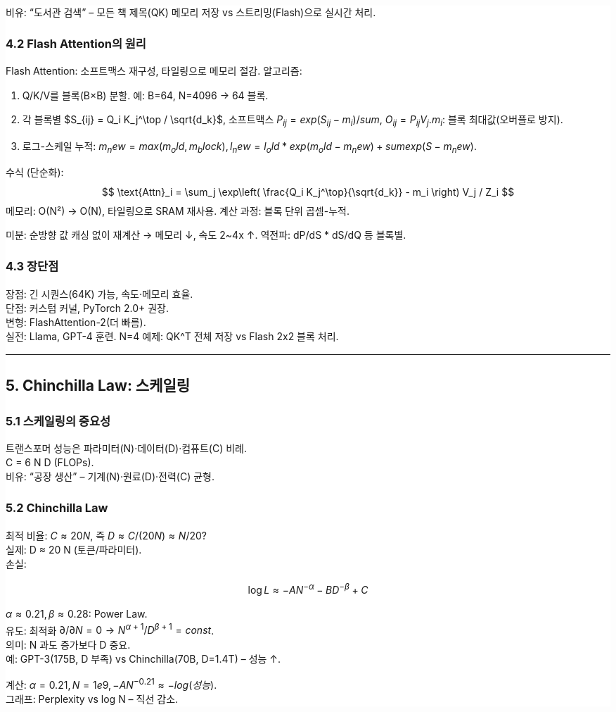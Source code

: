 비유: “도서관 검색” – 모든 책 제목(QK) 메모리 저장 vs 스트리밍(Flash)으로 실시간 처리.  

### 4.2 Flash Attention의 원리  

Flash Attention: 소프트맥스 재구성, 타일링으로 메모리 절감. 알고리즘:  

1. Q/K/V를 블록(B×B) 분할. 예: B=64, N=4096 → 64 블록.  

2. 각 블록별 $S_{ij} = Q_i K_j^\top / \sqrt{d_k}$, 소프트맥스 $P_{ij} = exp(S_{ij} - m_i) / sum$, $O_{ij} = P_{ij} V_j. m_i$: 블록 최대값(오버플로 방지).  

3. 로그-스케일 누적: $m_new = max(m_old, m_block), l_new = l_old * exp(m_old - m_new) + sum exp(S - m_new)$.  

수식 (단순화):
$$
\text{Attn}_i = \sum_j \exp\left( \frac{Q_i K_j^\top}{\sqrt{d_k}} - m_i \right) V_j / Z_i
$$
메모리: O(N²) → O(N), 타일링으로 SRAM 재사용. 계산 과정: 블록 단위 곱셈-누적.  

미분: 순방향 값 캐싱 없이 재계산 → 메모리 ↓, 속도 2~4x ↑. 역전파: dP/dS * dS/dQ 등 블록별.  

### 4.3 장단점  

장점: 긴 시퀀스(64K) 가능, 속도·메모리 효율.  
단점: 커스텀 커널, PyTorch 2.0+ 권장.  
변형: FlashAttention-2(더 빠름).  
실전: Llama, GPT-4 훈련. N=4 예제: QK^T 전체 저장 vs Flash 2x2 블록 처리.  

---

## 5. Chinchilla Law: 스케일링  

### 5.1 스케일링의 중요성  

트랜스포머 성능은 파라미터(N)·데이터(D)·컴퓨트(C) 비례.  
C = 6 N D (FLOPs).  
비유: “공장 생산” – 기계(N)·원료(D)·전력(C) 균형.  

### 5.2 Chinchilla Law  

최적 비율: $C \approx 20 N$, 즉 $D ≈ C / (20 N) ≈ N / 20$?  
실제: D ≈ 20 N (토큰/파라미터).  
손실:

$$
\log L \approx -A N^{-\alpha} - B D^{-\beta} + C
$$

$\alpha \approx 0.21, \beta \approx 0.28$: Power Law.  
유도: 최적화 $∂/∂N =0 → N^{α+1} / D^{β+1} = const$.  
의미: N 과도 증가보다 D 중요.  
예: GPT-3(175B, D 부족) vs Chinchilla(70B, D=1.4T) – 성능 ↑.  

계산: $α=0.21, N=1e9, -A N^{-0.21} ≈ -log(성능)$.  
그래프: Perplexity vs log N – 직선 감소.  
